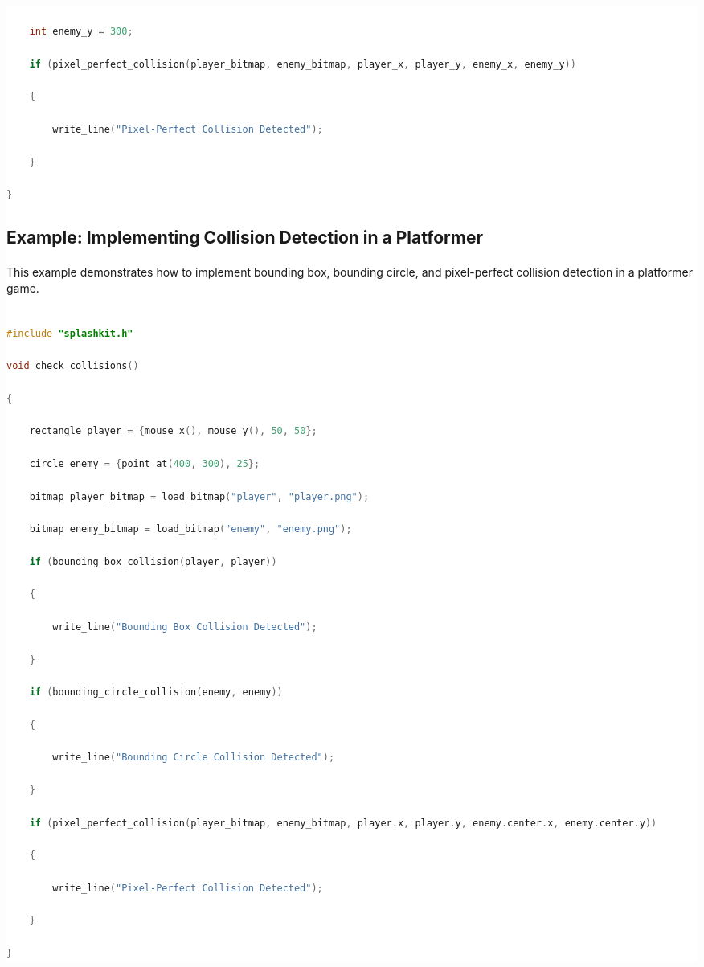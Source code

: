 ```cpp

    int enemy_y = 300;

    if (pixel_perfect_collision(player_bitmap, enemy_bitmap, player_x, player_y, enemy_x, enemy_y))

    {

        write_line("Pixel-Perfect Collision Detected");

    }

}

```

## Example: Implementing Collision Detection in a Platformer

This example demonstrates how to implement bounding box, bounding circle, and pixel-perfect collision detection in a platformer game.

```cpp

#include "splashkit.h"

void check_collisions()

{

    rectangle player = {mouse_x(), mouse_y(), 50, 50};

    circle enemy = {point_at(400, 300), 25};

    bitmap player_bitmap = load_bitmap("player", "player.png");

    bitmap enemy_bitmap = load_bitmap("enemy", "enemy.png");

    if (bounding_box_collision(player, player))

    {

        write_line("Bounding Box Collision Detected");

    }

    if (bounding_circle_collision(enemy, enemy))

    {

        write_line("Bounding Circle Collision Detected");

    }

    if (pixel_perfect_collision(player_bitmap, enemy_bitmap, player.x, player.y, enemy.center.x, enemy.center.y))

    {

        write_line("Pixel-Perfect Collision Detected");

    }

}
```